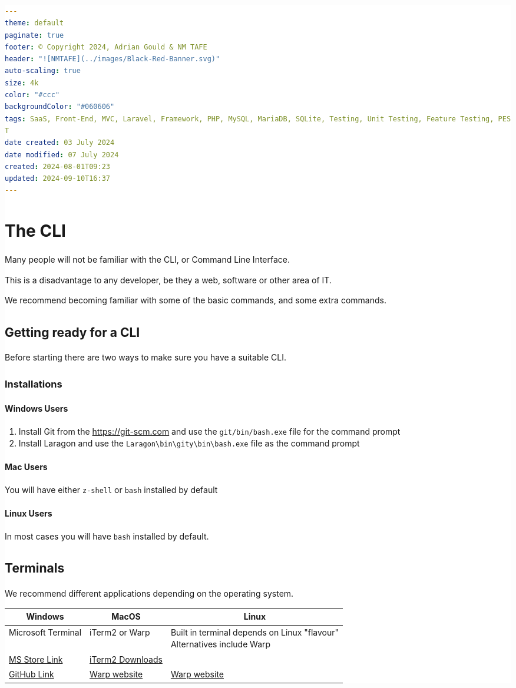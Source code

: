 ```yaml
---
theme: default
paginate: true
footer: © Copyright 2024, Adrian Gould & NM TAFE
header: "![NMTAFE](../images/Black-Red-Banner.svg)"
auto-scaling: true
size: 4k
color: "#ccc"
backgroundColor: "#060606"
tags: SaaS, Front-End, MVC, Laravel, Framework, PHP, MySQL, MariaDB, SQLite, Testing, Unit Testing, Feature Testing, PEST
date created: 03 July 2024
date modified: 07 July 2024
created: 2024-08-01T09:23
updated: 2024-09-10T16:37
---
```


# The CLI

Many people will not be familiar with the CLI, or Command Line Interface.

This is a disadvantage to any developer, be they a web, software or other area of IT.

We recommend becoming familiar with some of the basic commands, and some extra commands.

## Getting ready for a CLI

Before starting there are two ways to make sure you have a suitable CLI.

### Installations
#### Windows Users
1. Install Git from the https://git-scm.com and use the `git/bin/bash.exe` file for the command prompt
2. Install Laragon and use the `Laragon\bin\gity\bin\bash.exe` file as the command prompt
#### Mac Users

You will have either `z-shell` or `bash` installed by default
#### Linux Users

In most cases you will have `bash` installed by default.
## Terminals

We recommend different applications depending on the operating system.

| Windows                                                                                                                                                                                                                                                                                                                                                                                               | MacOS                                                 | Linux                                                                     |
| ----------------------------------------------------------------------------------------------------------------------------------------------------------------------------------------------------------------------------------------------------------------------------------------------------------------------------------------------------------------------------------------------------- | ----------------------------------------------------- | ------------------------------------------------------------------------- |
| Microsoft Terminal                                                                                                                                                                                                                                                                                                                                                                                    | iTerm2 or Warp                                        | Built in terminal depends on Linux "flavour"<br>Alternatives include Warp |
| [MS Store Link](https://www.bing.com/ck/a?!&&p=07e2c938d4768fc0JmltdHM9MTcyMTYwNjQwMCZpZ3VpZD0wZGFlNjE2OS0zZmQzLTY0ZjgtMjlkYS03NWZkM2VlYTY1OTYmaW5zaWQ9NTU0Ng&ptn=3&ver=2&hsh=3&fclid=0dae6169-3fd3-64f8-29da-75fd3eea6596&psq=micosoft+t5erminal&u=a1aHR0cHM6Ly9hcHBzLm1pY3Jvc29mdC5jb20vZGV0YWlsLzlOMERYMjBISzcwMT9sYXVuY2g9dHJ1ZSZtb2RlPWZ1bGwmaGw9ZW4tYXUmZ2w9YXUmb2NpZD1iaW5nd2Vic2VhcmNo&ntb=1) | [iTerm2 Downloads](https://iterm2.com/downloads.html) |                                                                           |
| [GitHub Link](https://github.com/microsoft/terminal/releases/latest)                                                                                                                                                                                                                                                                                                                                  | [Warp website](https://www.warp.dev/)                 | [Warp website](https://www.warp.dev/)                                     |
